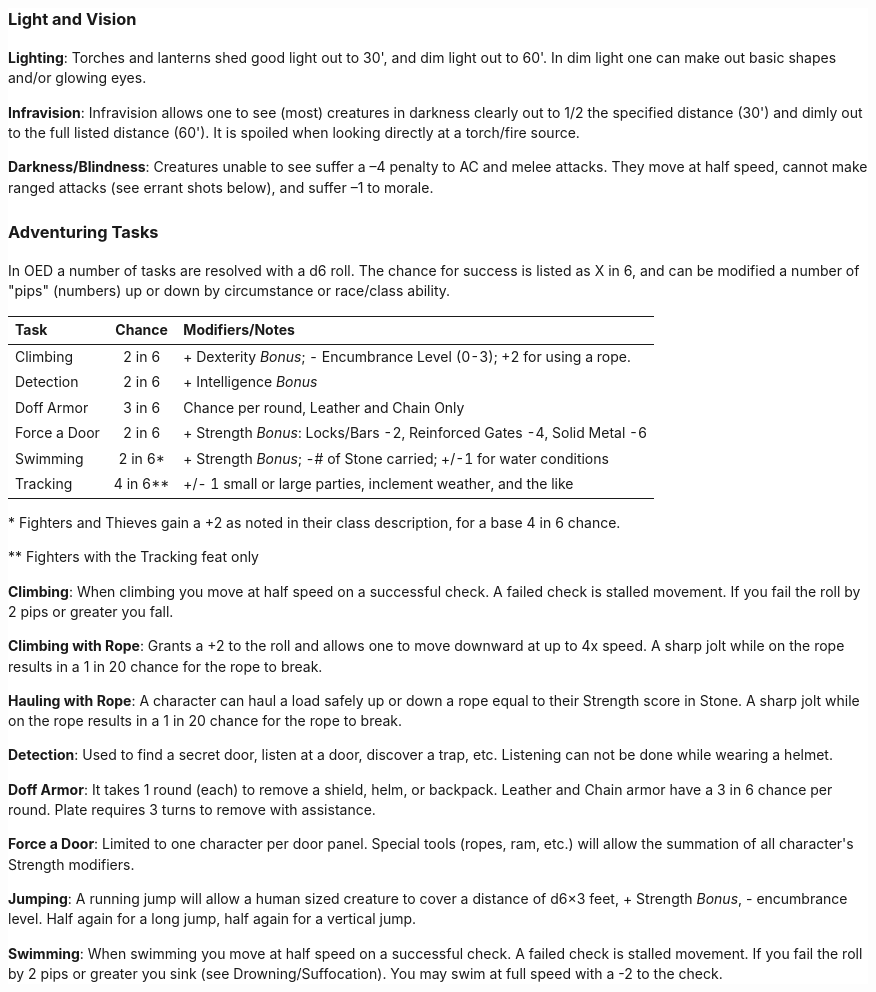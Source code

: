 ### Light and Vision

**Lighting**: Torches and lanterns shed good light out to 30', and dim light out to 60'. In dim light one can make out basic shapes and/or glowing eyes.

**Infravision**: Infravision allows one to see (most) creatures in darkness clearly out to 1/2 the specified distance (30') and dimly out to the full listed distance (60'). It is spoiled when looking directly at a
torch/fire source.

**Darkness/Blindness**: Creatures unable to see suffer a –4 penalty to AC and melee attacks. They move at half speed, cannot make ranged attacks (see errant shots below), and suffer –1 to morale.

### Adventuring Tasks

In OED a number of tasks are resolved with a d6 roll. The chance for success is listed as X in 6, and can be modified a number of "pips" (numbers) up or down by circumstance or race/class ability.

|Task|        Chance   |Modifiers/Notes|
|:----------- |:--------:| :----------------------------------------------------|
|Climbing    |2 in 6   |\+ Dexterity *Bonus*; - Encumbrance Level (0-3); +2 for using a rope.|
|Detection   |2 in 6   |\+ Intelligence *Bonus*|
|Doff Armor  |3 in 6   |Chance per round, Leather and Chain Only|
|Force a Door|2 in 6   |\+ Strength *Bonus*: Locks/Bars -2, Reinforced Gates -4, Solid Metal -6|
|Swimming    |2 in 6\* |\+ Strength *Bonus*; -# of Stone carried; +/-1 for water conditions|
|Tracking    |4 in 6\**|+/- 1 small or large parties, inclement weather, and the like|

\* Fighters and Thieves gain a +2 as noted in their class description, for a base 4 in 6 chance.

\*\* Fighters with the Tracking feat only

**Climbing**: When climbing you move at half speed on a successful check. A failed check is stalled movement. If you fail the roll by 2 pips or greater you fall.

**Climbing with Rope**: Grants a +2 to the roll and allows one to move downward at up to 4x speed. A sharp jolt while on the rope results in a 1 in 20 chance for the rope to break.

**Hauling with Rope**: A character can haul a load safely up or down a rope equal to their Strength score in Stone. A sharp jolt while on the rope results in a 1 in 20 chance for the rope to break.

**Detection**: Used to find a secret door, listen at a door, discover a trap, etc. Listening can not be done while wearing a helmet.

**Doff Armor**: It takes 1 round (each) to remove a shield, helm, or backpack. Leather and Chain armor have a 3 in 6 chance per round. Plate requires 3 turns to remove with assistance.

**Force a Door**: Limited to one character per door panel. Special tools (ropes, ram, etc.) will allow the summation of all character's Strength modifiers.

**Jumping**: A running jump will allow a human sized creature to cover a distance of d6×3 feet, + Strength *Bonus*, - encumbrance level. Half again for a long jump, half again for a vertical jump.

**Swimming**: When swimming you move at half speed on a successful check. A failed check is stalled movement. If you fail the roll by 2 pips or greater you sink (see Drowning/Suffocation). You may swim at full speed with a -2 to the check.
